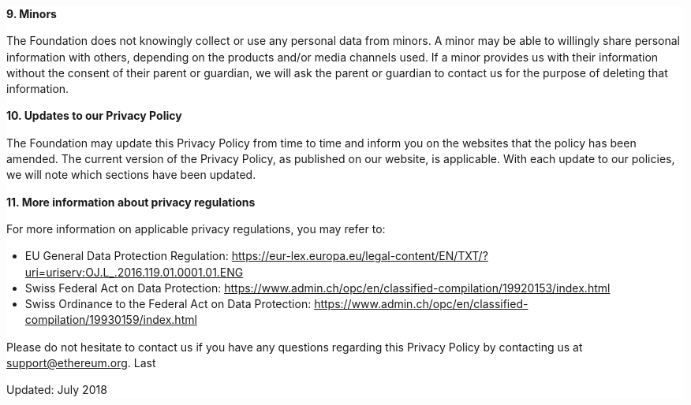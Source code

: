 **9. Minors**

The Foundation does not knowingly collect or use any personal data from minors. A minor may be able to willingly share personal information with others, depending on the products and/or media channels used. If a minor provides us with their information without the consent of their parent or guardian, we will ask the parent or guardian to contact us for the purpose of deleting that information.

**10. Updates to our Privacy Policy**

The Foundation may update this Privacy Policy from time to time and inform you on the websites that the policy has been amended. The current version of the Privacy Policy, as published on our website, is applicable. With each update to our policies, we will note which sections have been updated.

**11. More information about privacy regulations**

For more information on applicable privacy regulations, you may refer to:

-   EU General Data Protection Regulation: <https://eur-lex.europa.eu/legal-content/EN/TXT/?uri=uriserv:OJ.L_.2016.119.01.0001.01.ENG>
-   Swiss Federal Act on Data Protection: <https://www.admin.ch/opc/en/classified-compilation/19920153/index.html>
-   Swiss Ordinance to the Federal Act on Data Protection: <https://www.admin.ch/opc/en/classified-compilation/19930159/index.html>

Please do not hesitate to contact us if you have any questions regarding this Privacy Policy by contacting us at [support@ethereum.org](mailto:support@ethereum.org). Last

Updated: July 2018
